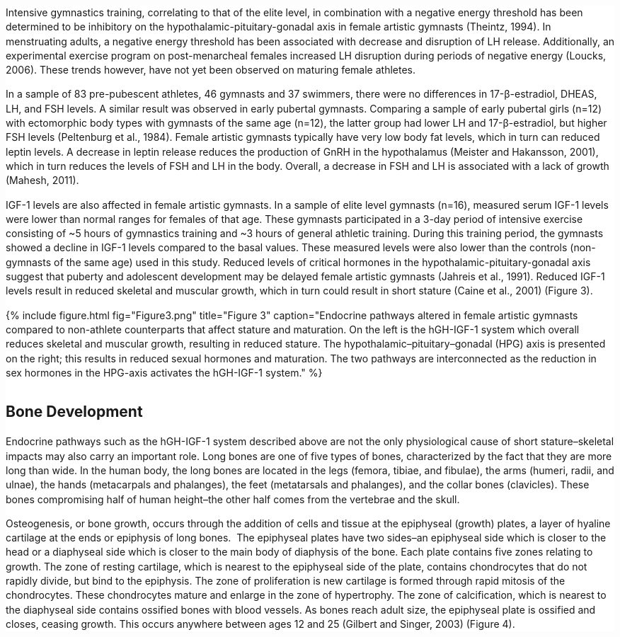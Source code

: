 Intensive gymnastics training, correlating to that of the elite level, in combination with a negative energy threshold has been determined to be inhibitory on the hypothalamic-pituitary-gonadal axis in female artistic gymnasts (Theintz, 1994). In menstruating adults, a negative energy threshold has been associated with decrease and disruption of LH release. Additionally, an experimental exercise program on post-menarcheal females increased LH disruption during periods of negative energy (Loucks, 2006). These trends however, have not yet been observed on maturing female athletes.

In a sample of 83 pre-pubescent athletes, 46 gymnasts and 37 swimmers, there were no differences in 17-β-estradiol, DHEAS, LH, and FSH levels. A similar result was observed in early pubertal gymnasts. Comparing a sample of early pubertal girls (n=12) with ectomorphic body types with gymnasts of the same age (n=12), the latter group had lower LH and 17-β-estradiol, but higher FSH levels (Peltenburg et al., 1984). Female artistic gymnasts typically have very low body fat levels, which in turn can reduced leptin levels. A decrease in leptin release reduces the production of GnRH in the hypothalamus (Meister and Hakansson, 2001), which in turn reduces the levels of FSH and LH in the body. Overall, a decrease in FSH and LH is associated with a lack of growth (Mahesh, 2011).

IGF-1 levels are also affected in female artistic gymnasts. In a sample of elite level gymnasts (n=16), measured serum IGF-1 levels were lower than normal ranges for females of that age. These gymnasts participated in a 3-day period of intensive exercise consisting of ~5 hours of gymnastics training and ~3 hours of general athletic training. During this training period, the gymnasts showed a decline in IGF-1 levels compared to the basal values. These measured levels were also lower than the controls (non-gymnasts of the same age) used in this study. Reduced levels of critical hormones in the hypothalamic-pituitary-gonadal axis suggest that puberty and adolescent development may be delayed female artistic gymnasts (Jahreis et al., 1991). Reduced IGF-1 levels result in reduced skeletal and muscular growth, which in turn could result in short stature (Caine et al., 2001) (Figure 3).

{% include figure.html
            fig="Figure3.png"
            title="Figure 3"
            caption="Endocrine pathways altered in female artistic gymnasts compared to non-athlete counterparts that affect stature and maturation. On the left is the hGH-IGF-1 system which overall reduces skeletal and muscular growth, resulting in reduced stature. The hypothalamic–pituitary–gonadal (HPG) axis is presented on the right; this results in reduced sexual hormones and maturation. The two pathways are interconnected as the reduction in sex hormones in the HPG-axis activates the hGH-IGF-1 system." %}

## Bone Development

Endocrine pathways such as the hGH-IGF-1 system described above are not the only physiological cause of short stature–skeletal impacts may also carry an important role. Long bones are one of five types of bones, characterized by the fact that they are more long than wide. In the human body, the long bones are located in the legs (femora, tibiae, and fibulae), the arms (humeri, radii, and ulnae), the hands (metacarpals and phalanges), the feet (metatarsals and phalanges), and the collar bones (clavicles). These bones compromising half of human height–the other half comes from the vertebrae and the skull.

Osteogenesis, or bone growth, occurs through the addition of cells and tissue at the epiphyseal (growth) plates, a layer of hyaline cartilage at the ends or epiphysis of long bones.  The epiphyseal plates have two sides–an epiphyseal side which is closer to the head or a diaphyseal side which is closer to the main body of diaphysis of the bone. Each plate contains five zones relating to growth. The zone of resting cartilage, which is nearest to the epiphyseal side of the plate, contains chondrocytes that do not rapidly divide, but bind to the epiphysis. The zone of proliferation is new cartilage is formed through rapid mitosis of the chondrocytes. These chondrocytes mature and enlarge in the zone of hypertrophy. The zone of calcification, which is nearest to the diaphyseal side contains ossified bones with blood vessels. As bones reach adult size, the epiphyseal plate is ossified and closes, ceasing growth. This occurs anywhere between ages 12 and 25 (Gilbert and Singer, 2003) (Figure 4).
